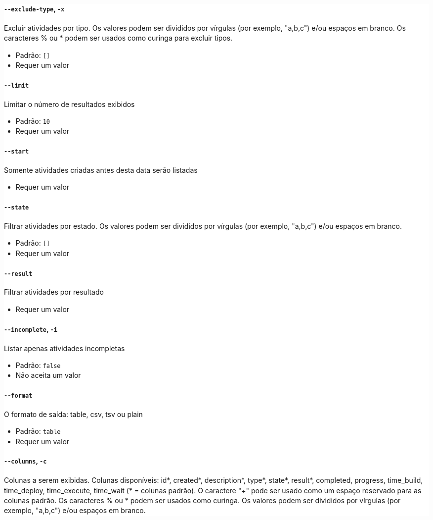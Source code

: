 #### `--exclude-type`, `-x`

Excluir atividades por tipo. Os valores podem ser divididos por vírgulas (por exemplo, &quot;a,b,c&quot;) e/ou espaços em branco. Os caracteres % ou * podem ser usados como curinga para excluir tipos.

- Padrão: `[]`
- Requer um valor

#### `--limit`

Limitar o número de resultados exibidos

- Padrão: `10`
- Requer um valor

#### `--start`

Somente atividades criadas antes desta data serão listadas

- Requer um valor

#### `--state`

Filtrar atividades por estado. Os valores podem ser divididos por vírgulas (por exemplo, &quot;a,b,c&quot;) e/ou espaços em branco.

- Padrão: `[]`
- Requer um valor

#### `--result`

Filtrar atividades por resultado

- Requer um valor

#### `--incomplete`, `-i`

Listar apenas atividades incompletas

- Padrão: `false`
- Não aceita um valor

#### `--format`

O formato de saída: table, csv, tsv ou plain

- Padrão: `table`
- Requer um valor

#### `--columns`, `-c`

Colunas a serem exibidas. Colunas disponíveis: id*, created*, description*, type*, state*, result*, completed, progress, time_build, time_deploy, time_execute, time_wait (* = colunas padrão). O caractere &quot;+&quot; pode ser usado como um espaço reservado para as colunas padrão. Os caracteres % ou * podem ser usados como curinga. Os valores podem ser divididos por vírgulas (por exemplo, &quot;a,b,c&quot;) e/ou espaços em branco.
